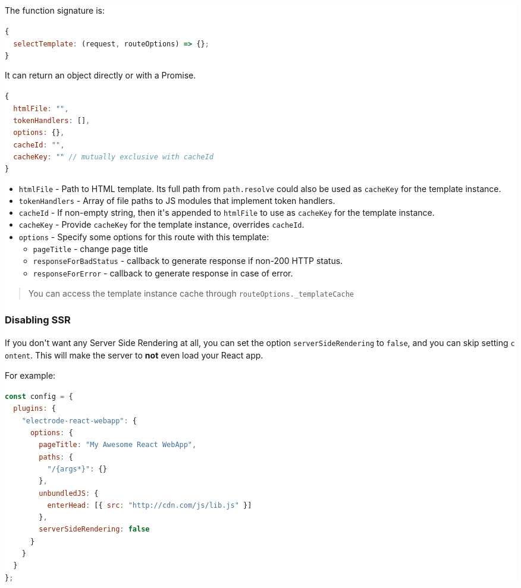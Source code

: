 The function signature is:

```js
{
  selectTemplate: (request, routeOptions) => {};
}
```

It can return an object directly or with a Promise.

```js
{
  htmlFile: "",
  tokenHandlers: [],
  options: {},
  cacheId: "",
  cacheKey: "" // mutually exclusive with cacheId
}
```

- `htmlFile` - Path to HTML template. Its full path from `path.resolve` could also be used as `cacheKey` for the template instance.
- `tokenHandlers` - Array of file paths to JS modules that implement token handlers.
- `cacheId` - If non-empty string, then it's appended to `htmlFile` to use as `cacheKey` for the template instance.
- `cacheKey` - Provide `cacheKey` for the template instance, overrides `cacheId`.
- `options` - Specify some options for this route with this template:
  - `pageTitle` - change page title
  - `responseForBadStatus` - callback to generate response if non-200 HTTP status.
  - `responseForError` - callback to generate response in case of error.

> You can access the template instance cache through `routeOptions._templateCache`

### Disabling SSR

If you don't want any Server Side Rendering at all, you can set the option `serverSideRendering` to `false`, and you can skip setting `content`. This will make the server to **not** even load your React app.

For example:

```js
const config = {
  plugins: {
    "electrode-react-webapp": {
      options: {
        pageTitle: "My Awesome React WebApp",
        paths: {
          "/{args*}": {}
        },
        unbundledJS: {
          enterHead: [{ src: "http://cdn.com/js/lib.js" }]
        },
        serverSideRendering: false
      }
    }
  }
};
```


[npm-image]: https://badge.fury.io/js/electrode-react-webapp.svg
[npm-url]: https://npmjs.org/package/electrode-react-webapp
[daviddm-image]: https://david-dm.org/electrode-io/electrode/status.svg?path=packages/electrode-react-webapp
[daviddm-url]: https://david-dm.org/electrode-io/electrode?path=packages/electrode-react-webapp
[daviddm-dev-image]: https://david-dm.org/electrode-io/electrode/dev-status.svg?path=packages/electrode-react-webapp
[daviddm-dev-url]: https://david-dm.org/electrode-io/electrode?path=packages/electrode-react-webapp?type-dev
[npm-downloads-image]: https://img.shields.io/npm/dm/electrode-react-webapp.svg
[npm-downloads-url]: https://www.npmjs.com/package/electrode-react-webapp